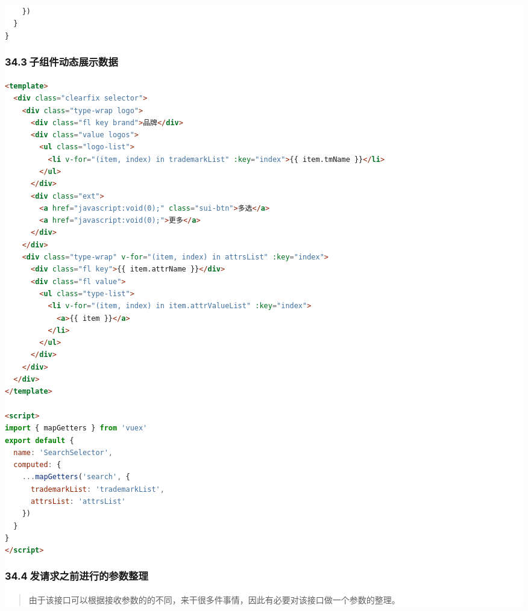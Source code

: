 ```js
    })
  }
}
```
### 34.3 子组件动态展示数据

```html
<template>
  <div class="clearfix selector">
    <div class="type-wrap logo">
      <div class="fl key brand">品牌</div>
      <div class="value logos">
        <ul class="logo-list">
          <li v-for="(item, index) in trademarkList" :key="index">{{ item.tmName }}</li>
        </ul>
      </div>
      <div class="ext">
        <a href="javascript:void(0);" class="sui-btn">多选</a>
        <a href="javascript:void(0);">更多</a>
      </div>
    </div>
    <div class="type-wrap" v-for="(item, index) in attrsList" :key="index">
      <div class="fl key">{{ item.attrName }}</div>
      <div class="fl value">
        <ul class="type-list">
          <li v-for="(item, index) in item.attrValueList" :key="index">
            <a>{{ item }}</a>
          </li>
        </ul>
      </div>
    </div>
  </div>
</template>

<script>
import { mapGetters } from 'vuex'
export default {
  name: 'SearchSelector',
  computed: {
    ...mapGetters('search', {
      trademarkList: 'trademarkList',
      attrsList: 'attrsList'
    })
  }
}
</script>
```

### 34.4 发请求之前进行的参数整理

> 由于该接口可以根据接收参数的的不同，来干很多件事情，因此有必要对该接口做一个参数的整理。
